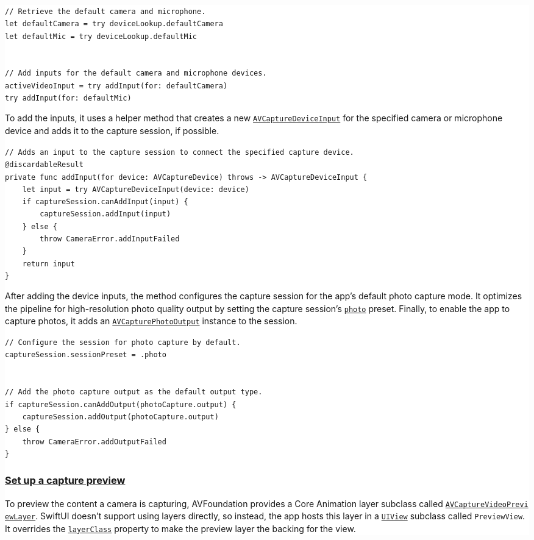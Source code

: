 ```
// Retrieve the default camera and microphone.
let defaultCamera = try deviceLookup.defaultCamera
let defaultMic = try deviceLookup.defaultMic


// Add inputs for the default camera and microphone devices.
activeVideoInput = try addInput(for: defaultCamera)
try addInput(for: defaultMic)
```

To add the inputs, it uses a helper method that creates a new [`AVCaptureDeviceInput`](https://developer.apple.com/documentation/avfoundation/avcapturedeviceinput) for the specified camera or microphone device and adds it to the capture session, if possible.

```
// Adds an input to the capture session to connect the specified capture device.
@discardableResult
private func addInput(for device: AVCaptureDevice) throws -> AVCaptureDeviceInput {
    let input = try AVCaptureDeviceInput(device: device)
    if captureSession.canAddInput(input) {
        captureSession.addInput(input)
    } else {
        throw CameraError.addInputFailed
    }
    return input
}
```

After adding the device inputs, the method configures the capture session for the app’s default photo capture mode. It optimizes the pipeline for high-resolution photo quality output by setting the capture session’s [`photo`](https://developer.apple.com/documentation/avfoundation/avcapturesession/preset/photo) preset. Finally, to enable the app to capture photos, it adds an [`AVCapturePhotoOutput`](https://developer.apple.com/documentation/avfoundation/avcapturephotooutput) instance to the session.

```
// Configure the session for photo capture by default.
captureSession.sessionPreset = .photo


// Add the photo capture output as the default output type.
if captureSession.canAddOutput(photoCapture.output) {
    captureSession.addOutput(photoCapture.output)
} else {
    throw CameraError.addOutputFailed
}
```

### [Set up a capture preview](https://developer.apple.com/documentation/avfoundation/avcam-building-a-camera-app#Set-up-a-capture-preview)

To preview the content a camera is capturing, AVFoundation provides a Core Animation layer subclass called [`AVCaptureVideoPreviewLayer`](https://developer.apple.com/documentation/avfoundation/avcapturevideopreviewlayer). SwiftUI doesn’t support using layers directly, so instead, the app hosts this layer in a [`UIView`](https://developer.apple.com/documentation/UIKit/UIView) subclass called `PreviewView`. It overrides the [`layerClass`](https://developer.apple.com/documentation/UIKit/UIView/layerClass) property to make the preview layer the backing for the view.
